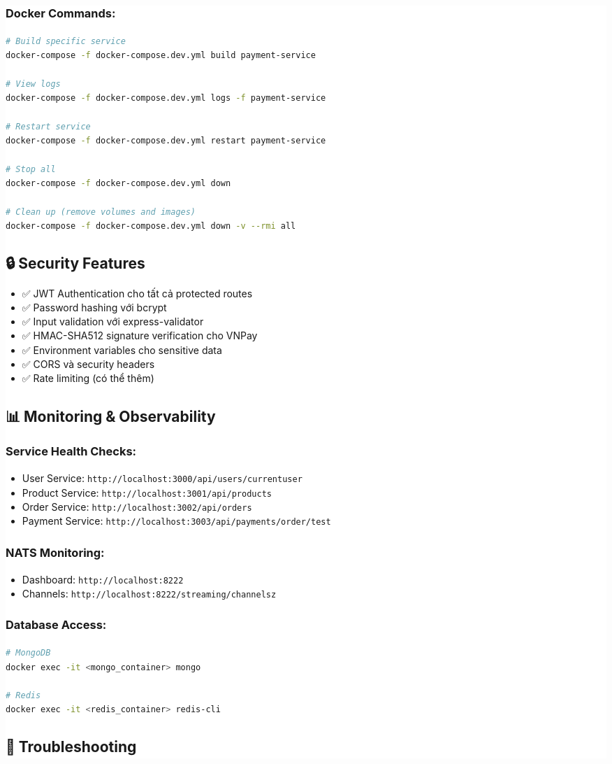 ### Docker Commands:
```bash
# Build specific service
docker-compose -f docker-compose.dev.yml build payment-service

# View logs
docker-compose -f docker-compose.dev.yml logs -f payment-service

# Restart service
docker-compose -f docker-compose.dev.yml restart payment-service

# Stop all
docker-compose -f docker-compose.dev.yml down

# Clean up (remove volumes and images)
docker-compose -f docker-compose.dev.yml down -v --rmi all
```

## 🔒 Security Features

- ✅ JWT Authentication cho tất cả protected routes
- ✅ Password hashing với bcrypt
- ✅ Input validation với express-validator
- ✅ HMAC-SHA512 signature verification cho VNPay
- ✅ Environment variables cho sensitive data
- ✅ CORS và security headers
- ✅ Rate limiting (có thể thêm)

## 📊 Monitoring & Observability

### Service Health Checks:
- User Service: `http://localhost:3000/api/users/currentuser`
- Product Service: `http://localhost:3001/api/products`
- Order Service: `http://localhost:3002/api/orders`
- Payment Service: `http://localhost:3003/api/payments/order/test`

### NATS Monitoring:
- Dashboard: `http://localhost:8222`
- Channels: `http://localhost:8222/streaming/channelsz`

### Database Access:
```bash
# MongoDB
docker exec -it <mongo_container> mongo

# Redis
docker exec -it <redis_container> redis-cli
```

## 🚨 Troubleshooting
